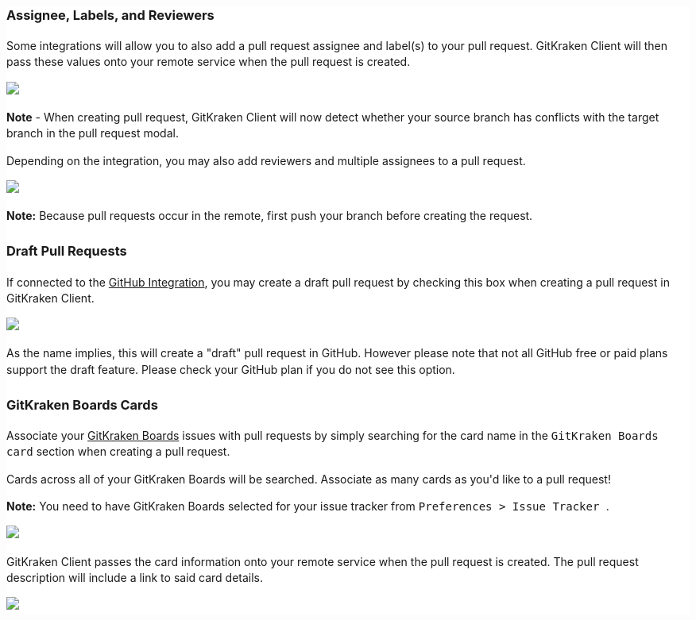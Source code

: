 
### Assignee, Labels, and Reviewers

Some integrations will allow you to also add a pull request assignee and label(s) to your pull request. GitKraken Client will then pass these values onto your remote service when the pull request is created. 

<img src='/img/documentation/repositories/gitlab-assignee.png' srcset='/img/documentation/repositories/gitlab-assignee@2x.png' class='img-bordered img-responsive center'>

<div class='callout callout--basicwarning'>
  <p> <strong>Note</strong> - When creating pull request, GitKraken Client will now detect whether your source branch has conflicts with the target branch in the pull request modal.</p>
</div>

Depending on the integration, you may also add reviewers and multiple assignees to a pull request. 

<img src='/img/documentation/repositories/github-assignee.png' srcset='/img/documentation/repositories/github-assignee@2x.png' class='img-bordered img-responsive center'>

<div class='callout callout--basic'>
  <p><strong>Note:</strong> Because pull requests occur in the remote, first push your branch before creating the request.</p>
</div>

### Draft Pull Requests

If connected to the [GitHub Integration](/integrations/github/), you may create a draft pull request by checking this box when creating a pull request in GitKraken Client.

<img src='/img/documentation/repositories/draft-pr.png' srcset='/img/documentation/repositories/draft-pr@2x.png' class='img-bordered img-responsive center'>

As the name implies, this will create a "draft" pull request in GitHub. However please note that not all GitHub free or paid plans support the draft feature. Please check your GitHub plan if you do not see this option. 

### GitKraken Boards Cards

Associate your <a href="/glo/card-features">GitKraken Boards</a> issues with pull requests by simply searching for the card name in the <kbd>GitKraken Boards card</kbd> section when creating a pull request.

Cards across all of your GitKraken Boards will be searched. Associate as many cards as you'd like to a pull request!

<div class='callout callout'>
    <p> <strong>Note:</strong> You need to have GitKraken Boards selected for your issue tracker from <kbd> Preferences > Issue Tracker </kbd>.</p>
</div>

<img src='/img/documentation/repositories/glo-pr.gif' class='img-bordered img-responsive center'>

GitKraken Client passes the card information onto your remote service when the pull request is created. The pull request description will include a link to said card details.

<img src='/img/documentation/repositories/pr-description.png' srcset='/img/documentation/repositories/pr-description@2x.png' class='img-bordered img-responsive center'>
